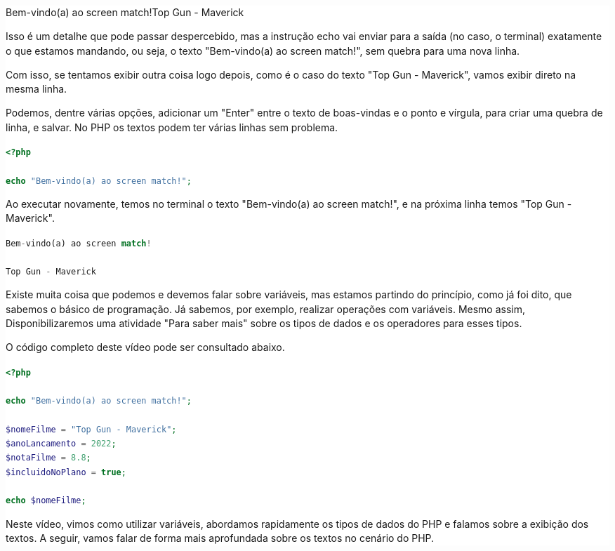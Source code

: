 Bem-vindo(a) ao screen match!Top Gun - Maverick

Isso é um detalhe que pode passar despercebido, mas a instrução echo vai enviar para a saída (no caso, o terminal) exatamente o que estamos mandando, ou seja, o texto "Bem-vindo(a) ao screen match!", sem quebra para uma nova linha.

Com isso, se tentamos exibir outra coisa logo depois, como é o caso do texto "Top Gun - Maverick", vamos exibir direto na mesma linha.

Podemos, dentre várias opções, adicionar um "Enter" entre o texto de boas-vindas e o ponto e vírgula, para criar uma quebra de linha, e salvar. No PHP os textos podem ter várias linhas sem problema.

```php
<?php

echo "Bem-vindo(a) ao screen match!";
```
Ao executar novamente, temos no terminal o texto "Bem-vindo(a) ao screen match!", e na próxima linha temos "Top Gun - Maverick".
```php
Bem-vindo(a) ao screen match!

Top Gun - Maverick
```

Existe muita coisa que podemos e devemos falar sobre variáveis, mas estamos partindo do princípio, como já foi dito, que sabemos o básico de programação. Já sabemos, por exemplo, realizar operações com variáveis. Mesmo assim, Disponibilizaremos uma atividade "Para saber mais" sobre os tipos de dados e os operadores para esses tipos.

O código completo deste vídeo pode ser consultado abaixo.
```php
<?php

echo "Bem-vindo(a) ao screen match!";

$nomeFilme = "Top Gun - Maverick";
$anoLancamento = 2022;
$notaFilme = 8.8;
$incluidoNoPlano = true;

echo $nomeFilme;
```
Neste vídeo, vimos como utilizar variáveis, abordamos rapidamente os tipos de dados do PHP e falamos sobre a exibição dos textos. A seguir, vamos falar de forma mais aprofundada sobre os textos no cenário do PHP.
